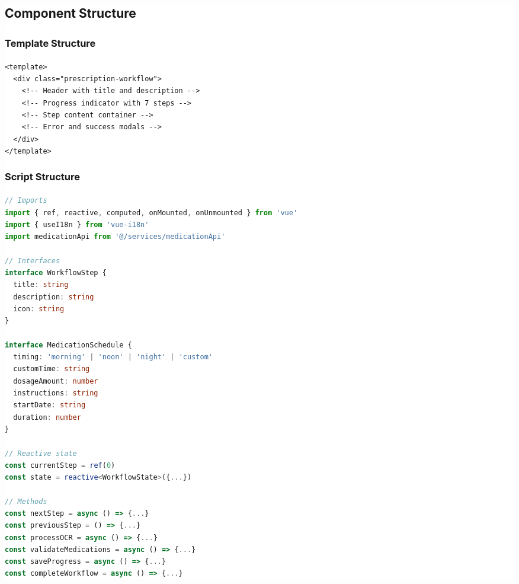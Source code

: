 ## Component Structure

### Template Structure

```vue
<template>
  <div class="prescription-workflow">
    <!-- Header with title and description -->
    <!-- Progress indicator with 7 steps -->
    <!-- Step content container -->
    <!-- Error and success modals -->
  </div>
</template>
```

### Script Structure

```typescript
// Imports
import { ref, reactive, computed, onMounted, onUnmounted } from 'vue'
import { useI18n } from 'vue-i18n'
import medicationApi from '@/services/medicationApi'

// Interfaces
interface WorkflowStep {
  title: string
  description: string
  icon: string
}

interface MedicationSchedule {
  timing: 'morning' | 'noon' | 'night' | 'custom'
  customTime: string
  dosageAmount: number
  instructions: string
  startDate: string
  duration: number
}

// Reactive state
const currentStep = ref(0)
const state = reactive<WorkflowState>({...})

// Methods
const nextStep = async () => {...}
const previousStep = () => {...}
const processOCR = async () => {...}
const validateMedications = async () => {...}
const saveProgress = async () => {...}
const completeWorkflow = async () => {...}
```
